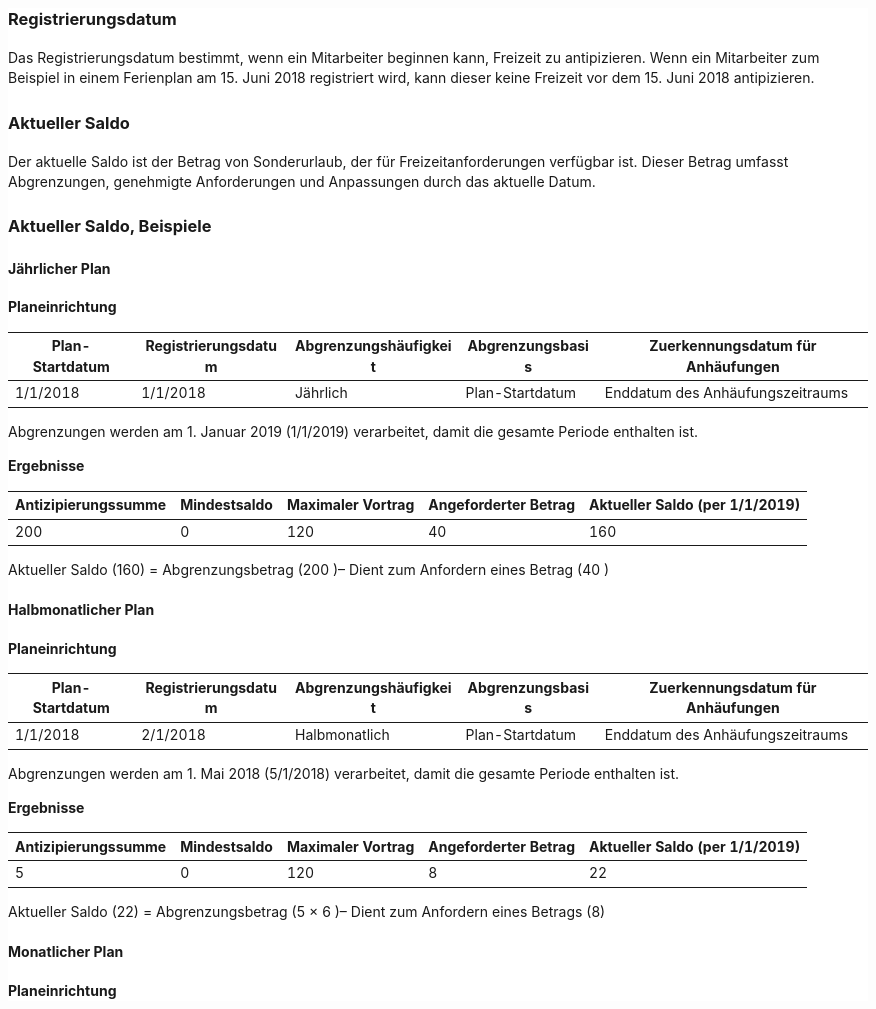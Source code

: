 ### <a name="enrollment-date"></a>Registrierungsdatum

Das Registrierungsdatum bestimmt, wenn ein Mitarbeiter beginnen kann, Freizeit zu antipizieren. Wenn ein Mitarbeiter zum Beispiel in einem Ferienplan am 15. Juni 2018 registriert wird, kann dieser keine Freizeit vor dem 15. Juni 2018 antipizieren.

### <a name="current-balance"></a>Aktueller Saldo

Der aktuelle Saldo ist der Betrag von Sonderurlaub, der für Freizeitanforderungen verfügbar ist. Dieser Betrag umfasst Abgrenzungen, genehmigte Anforderungen und Anpassungen durch das aktuelle Datum.

### <a name="current-balance-examples"></a>Aktueller Saldo, Beispiele

#### <a name="annual-plan"></a>Jährlicher Plan

**Planeinrichtung**

| Plan-Startdatum | Registrierungsdatum | Abgrenzungshäufigkeit | Abgrenzungsbasis | Zuerkennungsdatum für Anhäufungen    |
|-----------------|-----------------|-------------------|----------------------|-----------------------|
| 1/1/2018        | 1/1/2018        | Jährlich            | Plan-Startdatum      | Enddatum des Anhäufungszeitraums |

Abgrenzungen werden am 1. Januar 2019 (1/1/2019) verarbeitet, damit die gesamte Periode enthalten ist.

**Ergebnisse**

| Antizipierungssumme | Mindestsaldo | Maximaler Vortrag | Angeforderter Betrag | Aktueller Saldo (per 1/1/2019) |
|----------------|-----------------|-----------------------|----------------|----------------------------------|
| 200            | 0               | 120                   | 40             | 160                              |

Aktueller Saldo (160) = Abgrenzungsbetrag (200 )– Dient zum Anfordern eines Betrag (40 )

#### <a name="semimonthly-plan"></a>Halbmonatlicher Plan

**Planeinrichtung**

| Plan-Startdatum | Registrierungsdatum | Abgrenzungshäufigkeit | Abgrenzungsbasis | Zuerkennungsdatum für Anhäufungen    |
|-----------------|-----------------|-------------------|----------------------|-----------------------|
| 1/1/2018        | 2/1/2018        | Halbmonatlich       | Plan-Startdatum      | Enddatum des Anhäufungszeitraums |

Abgrenzungen werden am 1. Mai 2018 (5/1/2018) verarbeitet, damit die gesamte Periode enthalten ist.

**Ergebnisse**

| Antizipierungssumme | Mindestsaldo | Maximaler Vortrag | Angeforderter Betrag | Aktueller Saldo (per 1/1/2019) |
|----------------|-----------------|-----------------------|----------------|----------------------------------|
| 5              | 0               | 120                   | 8              | 22                               |

Aktueller Saldo (22) = Abgrenzungsbetrag (5 × 6 )– Dient zum Anfordern eines Betrags (8)

#### <a name="monthly-plan"></a>Monatlicher Plan

**Planeinrichtung**
